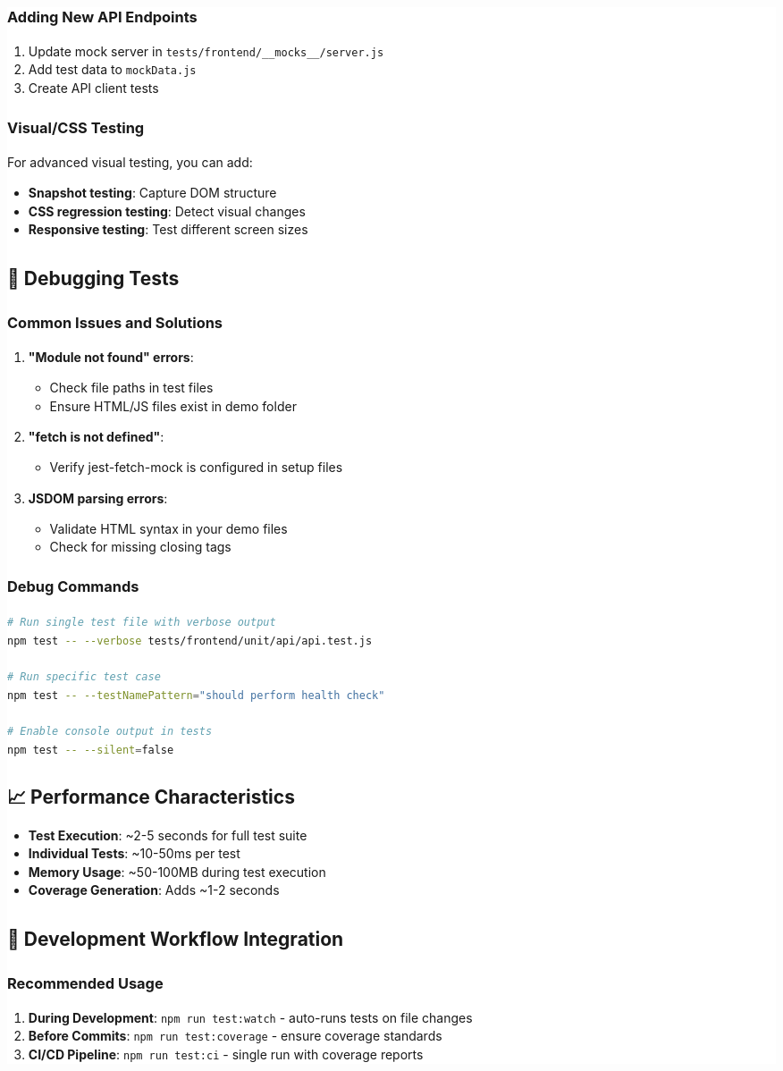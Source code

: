 ### Adding New API Endpoints
1. Update mock server in `tests/frontend/__mocks__/server.js`
2. Add test data to `mockData.js`
3. Create API client tests

### Visual/CSS Testing
For advanced visual testing, you can add:
- **Snapshot testing**: Capture DOM structure
- **CSS regression testing**: Detect visual changes
- **Responsive testing**: Test different screen sizes

## 🐛 Debugging Tests

### Common Issues and Solutions

1. **"Module not found" errors**:
   - Check file paths in test files
   - Ensure HTML/JS files exist in demo folder

2. **"fetch is not defined"**:
   - Verify jest-fetch-mock is configured in setup files

3. **JSDOM parsing errors**:
   - Validate HTML syntax in your demo files
   - Check for missing closing tags

### Debug Commands
```bash
# Run single test file with verbose output
npm test -- --verbose tests/frontend/unit/api/api.test.js

# Run specific test case
npm test -- --testNamePattern="should perform health check"

# Enable console output in tests
npm test -- --silent=false
```

## 📈 Performance Characteristics

- **Test Execution**: ~2-5 seconds for full test suite
- **Individual Tests**: ~10-50ms per test
- **Memory Usage**: ~50-100MB during test execution
- **Coverage Generation**: Adds ~1-2 seconds

## 🔄 Development Workflow Integration

### Recommended Usage
1. **During Development**: `npm run test:watch` - auto-runs tests on file changes
2. **Before Commits**: `npm run test:coverage` - ensure coverage standards
3. **CI/CD Pipeline**: `npm run test:ci` - single run with coverage reports
